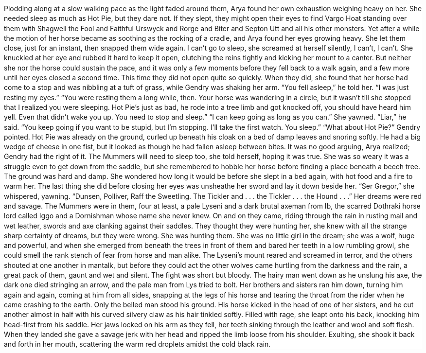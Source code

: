 Plodding along at a slow walking pace as the light faded around them, Arya found her own exhaustion weighing heavy on her. She needed sleep as much as Hot Pie, but they dare not. If they slept, they might open their eyes to find Vargo Hoat standing over them with Shagwell the Fool and Faithful Urswyck and Rorge and Biter and Septon Utt and all his other monsters.
Yet after a while the motion of her horse became as soothing as the rocking of a cradle, and Arya found her eyes growing heavy. She let them close, just for an instant, then snapped them wide again. I can’t go to sleep, she screamed at herself silently, I can’t, I can’t. She knuckled at her eye and rubbed it hard to keep it open, clutching the reins tightly and kicking her mount to a canter. But neither she nor the horse could sustain the pace, and it was only a few moments before they fell back to a walk again, and a few more until her eyes closed a second time. This time they did not open quite so quickly.
When they did, she found that her horse had come to a stop and was nibbling at a tuft of grass, while Gendry was shaking her arm. “You fell asleep,” he told her.
“I was just resting my eyes.”
“You were resting them a long while, then. Your horse was wandering in a circle, but it wasn’t till she stopped that I realized you were sleeping. Hot Pie’s just as bad, he rode into a tree limb and got knocked off, you should have heard him yell. Even that didn’t wake you up. You need to stop and sleep.”
“I can keep going as long as you can.” She yawned.
“Liar,” he said. “You keep going if you want to be stupid, but I’m stopping. I’ll take the first watch. You sleep.”
“What about Hot Pie?”
Gendry pointed. Hot Pie was already on the ground, curled up beneath his cloak on a bed of damp leaves and snoring softly. He had a big wedge of cheese in one fist, but it looked as though he had fallen asleep between bites.
It was no good arguing, Arya realized; Gendry had the right of it. The Mummers will need to sleep too, she told herself, hoping it was true. She was so weary it was a struggle even to get down from the saddle, but she remembered to hobble her horse before finding a place beneath a beech tree. The ground was hard and damp. She wondered how long it would be before she slept in a bed again, with hot food and a fire to warm her. The last thing she did before closing her eyes was unsheathe her sword and lay it down beside her. “Ser Gregor,” she whispered, yawning. “Dunsen, Polliver, Raff the Sweetling. The Tickler and . . . the Tickler . . . the Hound . . .”
Her dreams were red and savage. The Mummers were in them, four at least, a pale Lyseni and a dark brutal axeman from Ib, the scarred Dothraki horse lord called Iggo and a Dornishman whose name she never knew. On and on they came, riding through the rain in rusting mail and wet leather, swords and axe clanking against their saddles. They thought they were hunting her, she knew with all the strange sharp certainty of dreams, but they were wrong. She was hunting them.
She was no little girl in the dream; she was a wolf, huge and powerful, and when she emerged from beneath the trees in front of them and bared her teeth in a low rumbling growl, she could smell the rank stench of fear from horse and man alike. The Lyseni’s mount reared and screamed in terror, and the others shouted at one another in mantalk, but before they could act the other wolves came hurtling from the darkness and the rain, a great pack of them, gaunt and wet and silent.
The fight was short but bloody. The hairy man went down as he unslung his axe, the dark one died stringing an arrow, and the pale man from Lys tried to bolt. Her brothers and sisters ran him down, turning him again and again, coming at him from all sides, snapping at the legs of his horse and tearing the throat from the rider when he came crashing to the earth.
Only the belled man stood his ground. His horse kicked in the head of one of her sisters, and he cut another almost in half with his curved silvery claw as his hair tinkled softly.
Filled with rage, she leapt onto his back, knocking him head-first from his saddle. Her jaws locked on his arm as they fell, her teeth sinking through the leather and wool and soft flesh. When they landed she gave a savage jerk with her head and ripped the limb loose from his shoulder.
Exulting, she shook it back and forth in her mouth, scattering the warm red droplets amidst the cold black rain.

